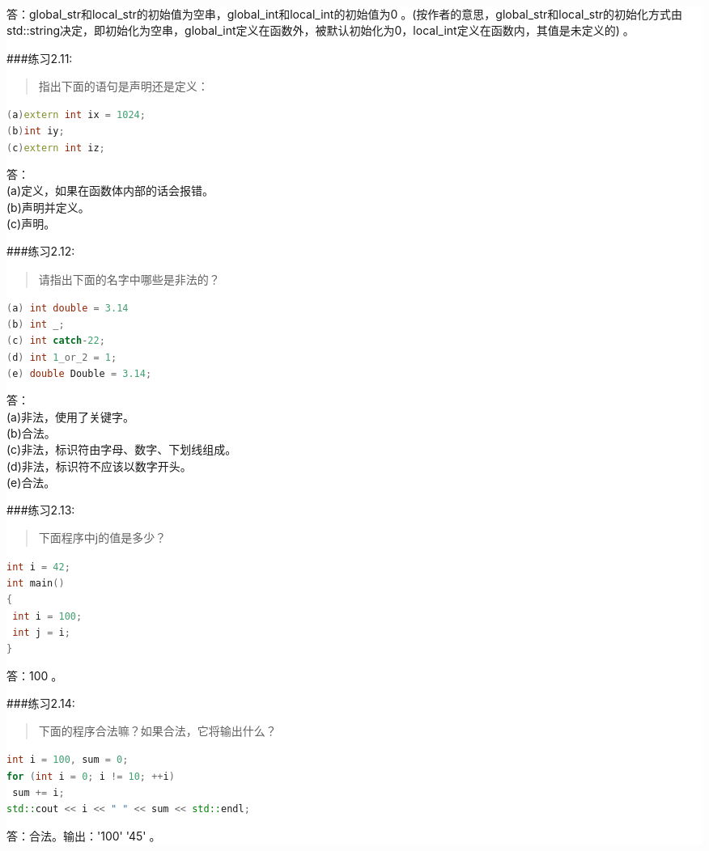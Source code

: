 答：global_str和local_str的初始值为空串，global_int和local_int的初始值为0 。(按作者的意思，global_str和local_str的初始化方式由std::string决定，即初始化为空串，global_int定义在函数外，被默认初始化为0，local_int定义在函数内，其值是未定义的)
。

###练习2.11:
> 指出下面的语句是声明还是定义：
```c++
(a)extern int ix = 1024;
(b)int iy;
(c)extern int iz;
```
答：<br />
(a)定义，如果在函数体内部的话会报错。<br />
(b)声明并定义。<br />
(c)声明。

###练习2.12:
> 请指出下面的名字中哪些是非法的？
```c++
(a) int double = 3.14
(b) int _;
(c) int catch-22;
(d) int 1_or_2 = 1;
(e) double Double = 3.14;
```

答：<br />
(a)非法，使用了关键字。<br />
(b)合法。<br />
(c)非法，标识符由字母、数字、下划线组成。<br />
(d)非法，标识符不应该以数字开头。<br />
(e)合法。

###练习2.13:
> 下面程序中j的值是多少？
```c++
int i = 42;
int main()
{
 int i = 100;
 int j = i;
}
```

答：100 。

###练习2.14:
> 下面的程序合法嘛？如果合法，它将输出什么？
```c++
int i = 100, sum = 0;
for (int i = 0; i != 10; ++i)
 sum += i;
std::cout << i << " " << sum << std::endl;
```

答：合法。输出：'100' '45' 。
